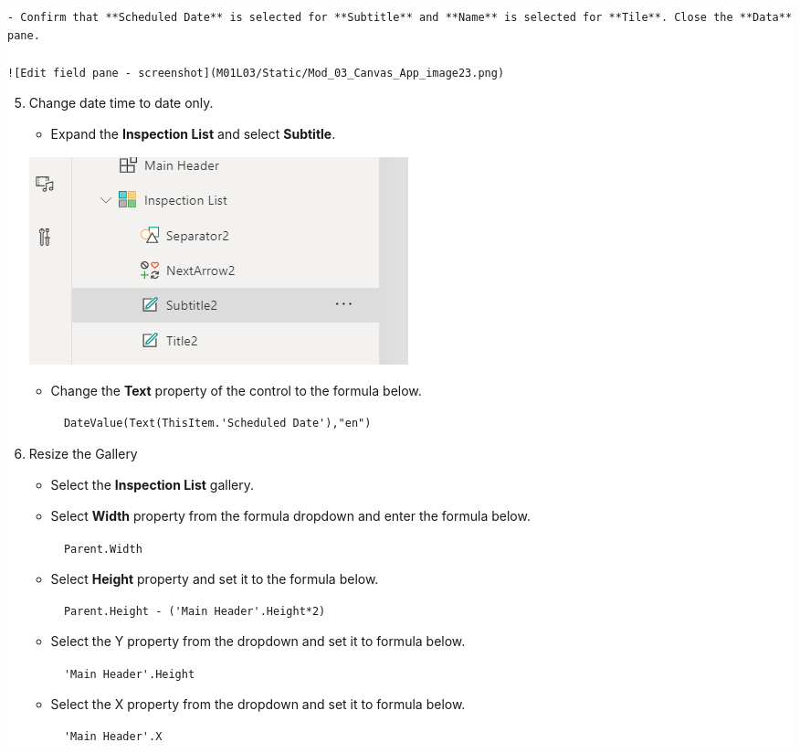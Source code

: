 	- Confirm that **Scheduled Date** is selected for **Subtitle** and **Name** is selected for **Tile**. Close the **Data** pane. 

    ![Edit field pane - screenshot](M01L03/Static/Mod_03_Canvas_App_image23.png)

5. Change date time to date only.

	- Expand the **Inspection List** and select **Subtitle**.

    ![Select subtitle - screenshot](M01L03/Static/Mod_03_Canvas_App_image24.png)

	- Change the **Text** property of the control to the formula below.

            DateValue(Text(ThisItem.'Scheduled Date'),"en")

6. Resize the Gallery

	- Select the **Inspection List** gallery.

	- Select **Width** property from the formula dropdown and enter the formula below.

            Parent.Width

	- Select **Height** property and set it to the formula below.

            Parent.Height - ('Main Header'.Height*2)

	- Select the Y property from the dropdown and set it to formula below.

            'Main Header'.Height

	- Select the X property from the dropdown and set it to formula below.

            'Main Header'.X
